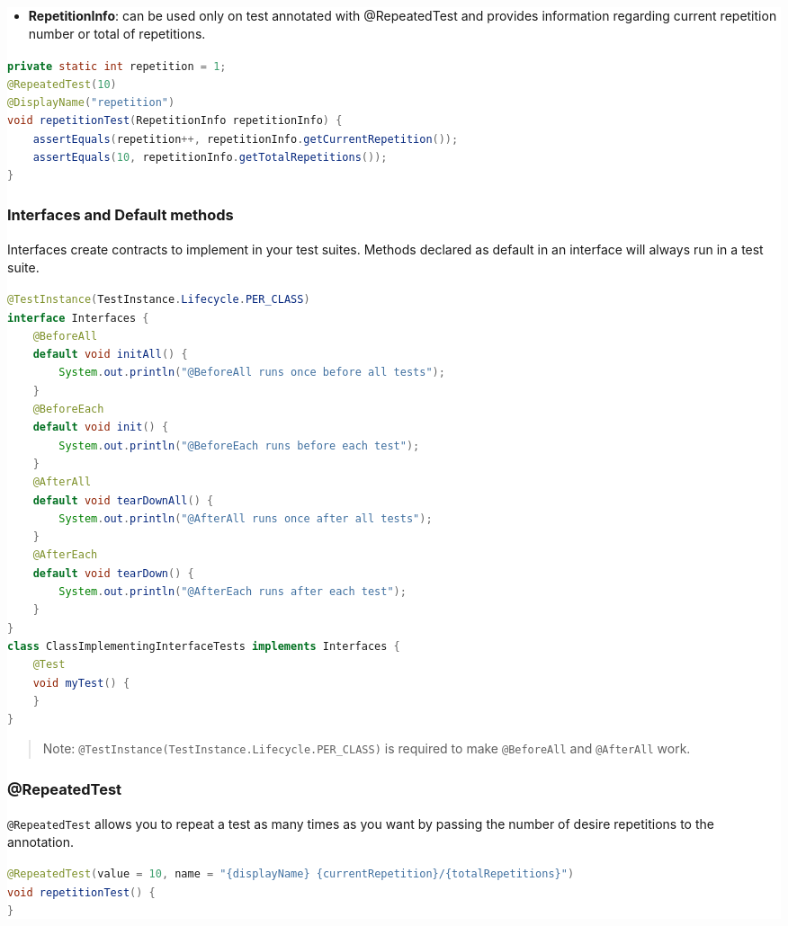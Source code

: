 - **RepetitionInfo**: can be used only on test annotated with @RepeatedTest and provides information regarding current repetition number or total of repetitions.

```java
private static int repetition = 1;
@RepeatedTest(10)
@DisplayName("repetition")
void repetitionTest(RepetitionInfo repetitionInfo) {
    assertEquals(repetition++, repetitionInfo.getCurrentRepetition());
    assertEquals(10, repetitionInfo.getTotalRepetitions());
}
```

### Interfaces and Default methods

Interfaces create contracts to implement in your test suites. Methods declared as default in an interface will always run in a test suite.

```java
@TestInstance(TestInstance.Lifecycle.PER_CLASS)
interface Interfaces {
    @BeforeAll
    default void initAll() {
        System.out.println("@BeforeAll runs once before all tests");
    }
    @BeforeEach
    default void init() {
        System.out.println("@BeforeEach runs before each test");
    }
    @AfterAll
    default void tearDownAll() {
        System.out.println("@AfterAll runs once after all tests");
    }
    @AfterEach
    default void tearDown() {
        System.out.println("@AfterEach runs after each test");
    }
}
class ClassImplementingInterfaceTests implements Interfaces {
    @Test
    void myTest() {
    }
}
```

> Note: `@TestInstance(TestInstance.Lifecycle.PER_CLASS)` is required to make `@BeforeAll` and `@AfterAll` work.

### @RepeatedTest

`@RepeatedTest` allows you to repeat a test as many times as you want by passing the number of desire repetitions to the annotation.

```java
@RepeatedTest(value = 10, name = "{displayName} {currentRepetition}/{totalRepetitions}")
void repetitionTest() {
}
```
